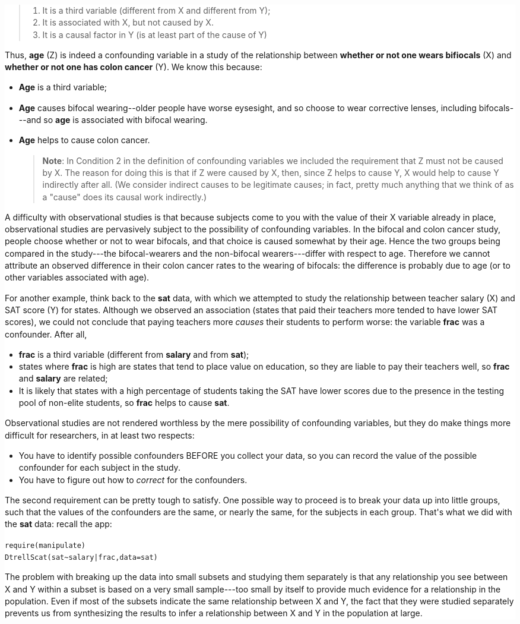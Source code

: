   >1.  It is a third variable (different from X and different from Y);
  >2.  It is associated with X, but not caused by X.
  >3.  It is a causal factor in Y (is at least part of the cause of Y)
 
Thus, **age** (Z) is indeed a confounding variable in a study of the relationship between **whether or not one wears bifiocals** (X) and **whether or not one has colon cancer** (Y).  We know this because:
 
* **Age** is a third variable;
* **Age** causes bifocal wearing--older people have worse eysesight, and so choose to wear corrective lenses, including bifocals---and so **age** is associated with bifocal wearing.
* **Age** helps to cause colon cancer.
 
  >**Note**:  In Condition 2 in the definition of confounding variables we included the requirement that Z must not be caused by X.  The reason for doing this is that if Z were caused by X, then, since Z helps to cause Y, X would help to cause Y indirectly after all.  (We consider indirect causes to be legitimate causes; in fact, pretty much anything that we think of as a "cause" does its causal work indirectly.)
 
A difficulty with observational studies is that because subjects come to you with the value of their X variable already in place, observational studies are pervasively subject to the possibility of confounding variables.  In the bifocal and colon cancer study, people choose whether or not to wear bifocals, and that choice is caused somewhat by their age.  Hence the two groups being compared in the study---the bifocal-wearers and the non-bifocal wearers---differ with respect to age.  Therefore we cannot attribute an observed difference in their colon cancer rates to the wearing of bifocals:  the difference is probably due to age (or to other variables associated with age).
 
For another example, think back to the **sat** data, with which we attempted to study the relationship between teacher salary (X) and SAT score (Y) for states.  Although we observed an association (states that paid their teachers more tended to have lower SAT scores), we could not conclude that paying teachers more *causes* their students to perform worse:  the variable **frac** was a confounder.  After all,
 
* **frac** is a third variable (different from **salary** and from **sat**);
* states where **frac** is high are states that tend to place value on education, so they are liable to pay their teachers well, so **frac** and **salary** are related;
* It is likely that states with a high percentage of students taking the SAT have lower scores due to the presence in the testing pool of non-elite students, so **frac** helps to cause **sat**.
 
Observational studies are not rendered worthless by the mere possibility of confounding variables, but they do make things more difficult for researchers, in at least two respects:
 
*  You have to identify possible confounders BEFORE you collect your data, so you can record the value of the possible confounder for each subject in the study.
*  You have to figure out how to *correct*  for the confounders.
 
The second requirement can be pretty tough to satisfy.  One possible way to proceed is to break your data up into little groups, such that the values of the confounders are the same, or nearly the same, for the subjects in each group.  That's what we did with the **sat** data:  recall the app:
 

    require(manipulate)
    DtrellScat(sat~salary|frac,data=sat)

 
The problem with breaking up the data into small subsets and studying them separately is that any relationship you see between X and Y within a subset is based on a very small sample---too small by itself to provide much evidence for a relationship in the population.  Even if most of the subsets indicate the same relationship between X and Y, the fact that they were studied separately prevents us from synthesizing the results to infer a relationship between X and Y in the population at large.
 